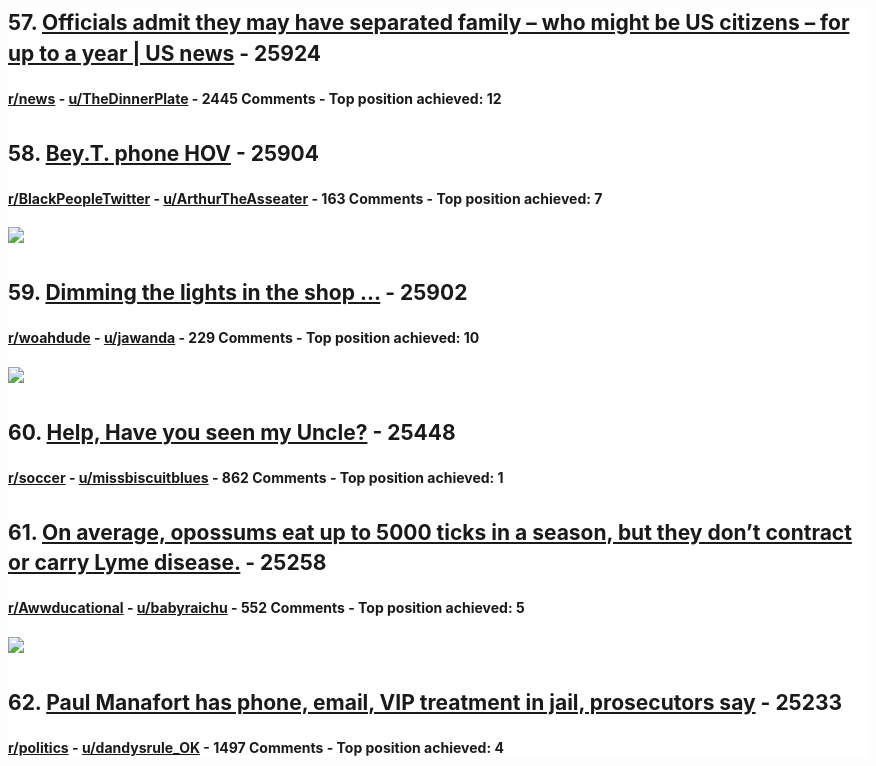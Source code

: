 ## 57. [Officials admit they may have separated family – who might be US citizens – for up to a year | US news](http://reddit.com/r/news/comments/8xzmo4/officials_admit_they_may_have_separated_family/) - 25924
#### [r/news](http://reddit.com/r/news) - [u/TheDinnerPlate](http://reddit.com/u/TheDinnerPlate) - 2445 Comments - Top position achieved: 12

## 58. [Bey.T. phone HOV](http://reddit.com/r/BlackPeopleTwitter/comments/8y2lxo/beyt_phone_hov/) - 25904
#### [r/BlackPeopleTwitter](http://reddit.com/r/BlackPeopleTwitter) - [u/ArthurTheAsseater](http://reddit.com/u/ArthurTheAsseater) - 163 Comments - Top position achieved: 7

<a href="https://i.redd.it/gdzgb0beed911.jpg"><img src="https://b.thumbs.redditmedia.com/Ghva5hzYPUL_1eN4m3SBzvl3LHnDqAw-wRAM44GsHQQ.jpg"></img></a>

## 59. [Dimming the lights in the shop ...](http://reddit.com/r/woahdude/comments/8y1iyj/dimming_the_lights_in_the_shop/) - 25902
#### [r/woahdude](http://reddit.com/r/woahdude) - [u/jawanda](http://reddit.com/u/jawanda) - 229 Comments - Top position achieved: 10

<a href="https://gfycat.com/AdorableCluelessAmbushbug"><img src="https://b.thumbs.redditmedia.com/qj2onVpv9fA5CEE2OL-gN_ZsdCcQt2XrM7zPdxLbFYc.jpg"></img></a>

## 60. [Help, Have you seen my Uncle?](http://reddit.com/r/soccer/comments/8xxwgi/help_have_you_seen_my_uncle/) - 25448
#### [r/soccer](http://reddit.com/r/soccer) - [u/missbiscuitblues](http://reddit.com/u/missbiscuitblues) - 862 Comments - Top position achieved: 1

## 61. [On average, opossums eat up to 5000 ticks in a season, but they don’t contract or carry Lyme disease.](http://reddit.com/r/Awwducational/comments/8y2125/on_average_opossums_eat_up_to_5000_ticks_in_a/) - 25258
#### [r/Awwducational](http://reddit.com/r/Awwducational) - [u/babyraichu](http://reddit.com/u/babyraichu) - 552 Comments - Top position achieved: 5

<a href="https://i.redd.it/zvp9yml12d911.jpg"><img src="https://b.thumbs.redditmedia.com/xW_JblWmB9FfcTPs58Fotj7EmeWWg1uKLRp25GWI5Ts.jpg"></img></a>

## 62. [Paul Manafort has phone, email, VIP treatment in jail, prosecutors say](http://reddit.com/r/politics/comments/8y1ltg/paul_manafort_has_phone_email_vip_treatment_in/) - 25233
#### [r/politics](http://reddit.com/r/politics) - [u/dandysrule_OK](http://reddit.com/u/dandysrule_OK) - 1497 Comments - Top position achieved: 4
